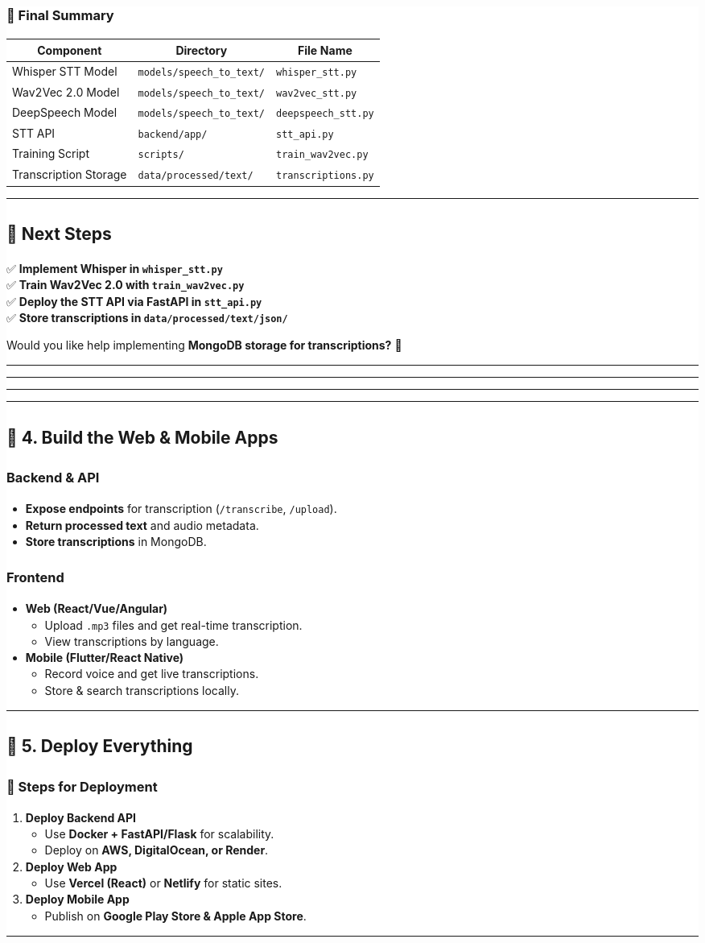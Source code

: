 
### **📌 Final Summary**
| **Component** | **Directory** | **File Name** |
|--------------|-------------|--------------|
| Whisper STT Model | `models/speech_to_text/` | `whisper_stt.py` |
| Wav2Vec 2.0 Model | `models/speech_to_text/` | `wav2vec_stt.py` |
| DeepSpeech Model | `models/speech_to_text/` | `deepspeech_stt.py` |
| STT API | `backend/app/` | `stt_api.py` |
| Training Script | `scripts/` | `train_wav2vec.py` |
| Transcription Storage | `data/processed/text/` | `transcriptions.py` |

---

## **🚀 Next Steps**
✅ **Implement Whisper in `whisper_stt.py`**  
✅ **Train Wav2Vec 2.0 with `train_wav2vec.py`**  
✅ **Deploy the STT API via FastAPI in `stt_api.py`**  
✅ **Store transcriptions in `data/processed/text/json/`**

Would you like help implementing **MongoDB storage for transcriptions?** 🚀

---
---
---


---

## **🔹 4. Build the Web & Mobile Apps**
### **Backend & API**
- **Expose endpoints** for transcription (`/transcribe`, `/upload`).
- **Return processed text** and audio metadata.
- **Store transcriptions** in MongoDB.

### **Frontend**
- **Web (React/Vue/Angular)**
  - Upload `.mp3` files and get real-time transcription.
  - View transcriptions by language.
- **Mobile (Flutter/React Native)**
  - Record voice and get live transcriptions.
  - Store & search transcriptions locally.

---

## **🔹 5. Deploy Everything**
### **📌 Steps for Deployment**
1. **Deploy Backend API**
   - Use **Docker + FastAPI/Flask** for scalability.
   - Deploy on **AWS, DigitalOcean, or Render**.
2. **Deploy Web App**
   - Use **Vercel (React)** or **Netlify** for static sites.
3. **Deploy Mobile App**
   - Publish on **Google Play Store & Apple App Store**.

---